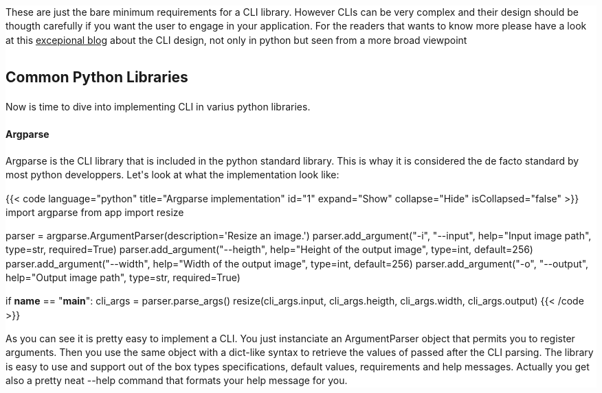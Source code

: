 These are just the bare minimum requirements for a CLI library. However CLIs can be very complex and their design should be thougth carefully if you want the user to engage in your application. For the readers that wants to know more please have a look at this [excepional blog](https://clig.dev/#foreword) about the CLI design, not only in python but seen from a more broad viewpoint

## Common Python Libraries

Now is time to dive into implementing CLI in varius python libraries.</p>

#### Argparse

Argparse is the CLI library that is included in the python standard library. This is whay it is considered the de facto standard by most python developpers.
Let's look at what the implementation look like:


{{< code language="python" title="Argparse implementation" id="1" expand="Show" collapse="Hide" isCollapsed="false" >}}
import argparse
from app import resize


parser = argparse.ArgumentParser(description='Resize an image.')
parser.add_argument("-i", "--input",
                    help="Input image path",
                    type=str,
                    required=True)
parser.add_argument("--heigth",
                    help="Height of the output image",
                    type=int,
                    default=256)
parser.add_argument("--width",
                    help="Width of the output image",
                    type=int,
                    default=256)
parser.add_argument("-o", "--output",
                    help="Output image path",
                    type=str,
                    required=True)


if __name__ == "__main__":
    cli_args = parser.parse_args()
    resize(cli_args.input, cli_args.heigth, cli_args.width, cli_args.output)
{{< /code >}}


As you can see it is pretty easy to implement a CLI. You just instanciate an ArgumentParser object that permits you to register arguments.
    Then you use the same object with a dict-like syntax to retrieve the values of passed after the CLI parsing.
    The library is easy to use and support out of the box types specifications, default values, requirements and help messages.
    Actually you get also a pretty neat --help command that formats your help message for you.

